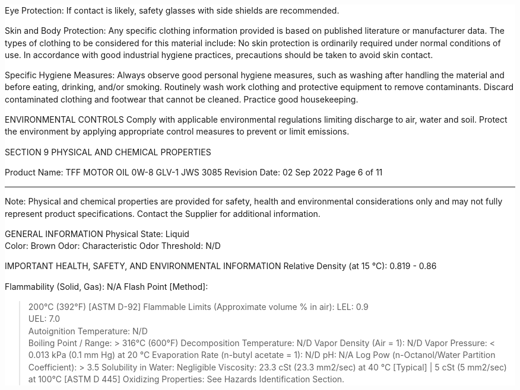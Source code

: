 Eye Protection:   If contact is likely, safety glasses with side shields are recommended. 
 
Skin and Body Protection:    Any specific clothing information provided is based on published literature or 
manufacturer data.  The types of clothing to be considered for this material include: 
 No skin protection is ordinarily required under normal conditions of use.  In accordance with good 
industrial hygiene practices, precautions should be taken to avoid skin contact. 
 
Specific Hygiene Measures:   Always observe good personal hygiene measures, such as washing after 
handling the material and before eating, drinking, and/or smoking.  Routinely wash work clothing and 
protective equipment to remove contaminants.  Discard contaminated clothing and footwear that cannot be 
cleaned. Practice good housekeeping. 
  
 
ENVIRONMENTAL CONTROLS 
 Comply with applicable environmental regulations limiting discharge to air, water and 
soil. Protect the environment by applying appropriate control measures to prevent or limit 
emissions. 
 
SECTION 9 
 PHYSICAL AND CHEMICAL PROPERTIES 
 
 
 Product Name:   TFF MOTOR OIL 0W-8 GLV-1 JWS 3085 
 Revision Date:  02 Sep 2022 
 Page 6 of 11  
 
______________________________________________________________________________________________________________________
Note:  Physical and chemical properties are provided for safety, health and environmental considerations only 
and may not fully represent product specifications.  Contact the Supplier for additional information. 
 
GENERAL INFORMATION 
Physical State:    Liquid  
Color:   Brown 
Odor:   Characteristic 
Odor Threshold:   N/D 
 
IMPORTANT HEALTH, SAFETY, AND ENVIRONMENTAL INFORMATION 
Relative Density (at 15 °C):    0.819 -  0.86    
 
Flammability (Solid, Gas):  N/A 
Flash Point [Method]:    
 >200°C  (392°F)  [ASTM D-92] 
Flammable Limits (Approximate volume % in air):   LEL:  0.9     
UEL: 7.0   
Autoignition Temperature:  N/D  
Boiling Point / Range:    > 316°C (600°F) 
Decomposition Temperature:  N/D 
Vapor Density (Air = 1):   N/D 
Vapor Pressure:   < 0.013 kPa (0.1 mm Hg) at 20 °C 
Evaporation Rate (n-butyl acetate = 1):   N/D 
pH:   N/A 
Log Pow (n-Octanol/Water Partition Coefficient):   > 3.5 
Solubility in Water:   Negligible 
Viscosity:   23.3 cSt  (23.3 mm2/sec) at 40 °C [Typical]  |  5 cSt  (5 mm2/sec) at 100°C   [ASTM D 445] 
Oxidizing Properties:  See Hazards Identification Section. 
 